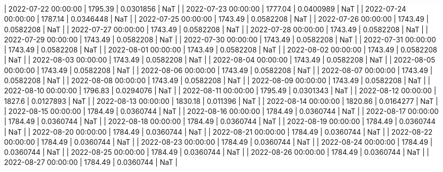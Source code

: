 | 2022-07-22 00:00:00 |  1795.39 |    0.0301856  | NaT                |
| 2022-07-23 00:00:00 |  1777.04 |    0.0400989  | NaT                |
| 2022-07-24 00:00:00 |  1787.14 |    0.0346448  | NaT                |
| 2022-07-25 00:00:00 |  1743.49 |    0.0582208  | NaT                |
| 2022-07-26 00:00:00 |  1743.49 |    0.0582208  | NaT                |
| 2022-07-27 00:00:00 |  1743.49 |    0.0582208  | NaT                |
| 2022-07-28 00:00:00 |  1743.49 |    0.0582208  | NaT                |
| 2022-07-29 00:00:00 |  1743.49 |    0.0582208  | NaT                |
| 2022-07-30 00:00:00 |  1743.49 |    0.0582208  | NaT                |
| 2022-07-31 00:00:00 |  1743.49 |    0.0582208  | NaT                |
| 2022-08-01 00:00:00 |  1743.49 |    0.0582208  | NaT                |
| 2022-08-02 00:00:00 |  1743.49 |    0.0582208  | NaT                |
| 2022-08-03 00:00:00 |  1743.49 |    0.0582208  | NaT                |
| 2022-08-04 00:00:00 |  1743.49 |    0.0582208  | NaT                |
| 2022-08-05 00:00:00 |  1743.49 |    0.0582208  | NaT                |
| 2022-08-06 00:00:00 |  1743.49 |    0.0582208  | NaT                |
| 2022-08-07 00:00:00 |  1743.49 |    0.0582208  | NaT                |
| 2022-08-08 00:00:00 |  1743.49 |    0.0582208  | NaT                |
| 2022-08-09 00:00:00 |  1743.49 |    0.0582208  | NaT                |
| 2022-08-10 00:00:00 |  1796.83 |    0.0294076  | NaT                |
| 2022-08-11 00:00:00 |  1795.49 |    0.0301343  | NaT                |
| 2022-08-12 00:00:00 |  1827.6  |    0.0127893  | NaT                |
| 2022-08-13 00:00:00 |  1830.18 |    0.011396   | NaT                |
| 2022-08-14 00:00:00 |  1820.86 |    0.0164277  | NaT                |
| 2022-08-15 00:00:00 |  1784.49 |    0.0360744  | NaT                |
| 2022-08-16 00:00:00 |  1784.49 |    0.0360744  | NaT                |
| 2022-08-17 00:00:00 |  1784.49 |    0.0360744  | NaT                |
| 2022-08-18 00:00:00 |  1784.49 |    0.0360744  | NaT                |
| 2022-08-19 00:00:00 |  1784.49 |    0.0360744  | NaT                |
| 2022-08-20 00:00:00 |  1784.49 |    0.0360744  | NaT                |
| 2022-08-21 00:00:00 |  1784.49 |    0.0360744  | NaT                |
| 2022-08-22 00:00:00 |  1784.49 |    0.0360744  | NaT                |
| 2022-08-23 00:00:00 |  1784.49 |    0.0360744  | NaT                |
| 2022-08-24 00:00:00 |  1784.49 |    0.0360744  | NaT                |
| 2022-08-25 00:00:00 |  1784.49 |    0.0360744  | NaT                |
| 2022-08-26 00:00:00 |  1784.49 |    0.0360744  | NaT                |
| 2022-08-27 00:00:00 |  1784.49 |    0.0360744  | NaT                |